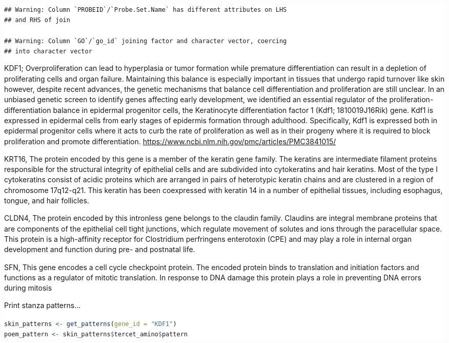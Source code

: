     ## Warning: Column `PROBEID`/`Probe.Set.Name` has different attributes on LHS
    ## and RHS of join

    ## Warning: Column `GO`/`go_id` joining factor and character vector, coercing
    ## into character vector

KDF1; Overproliferation can lead to hyperplasia or tumor formation while premature differentiation can result in a depletion of proliferating cells and organ failure. Maintaining this balance is especially important in tissues that undergo rapid turnover like skin however, despite recent advances, the genetic mechanisms that balance cell differentiation and proliferation are still unclear. In an unbiased genetic screen to identify genes affecting early development, we identified an essential regulator of the proliferation-differentiation balance in epidermal progenitor cells, the Keratinocyte differentiation factor 1 (Kdf1; 1810019J16Rik) gene. Kdf1 is expressed in epidermal cells from early stages of epidermis formation through adulthood. Specifically, Kdf1 is expressed both in epidermal progenitor cells where it acts to curb the rate of proliferation as well as in their progeny where it is required to block proliferation and promote differentiation. <https://www.ncbi.nlm.nih.gov/pmc/articles/PMC3841015/>

KRT16, The protein encoded by this gene is a member of the keratin gene family. The keratins are intermediate filament proteins responsible for the structural integrity of epithelial cells and are subdivided into cytokeratins and hair keratins. Most of the type I cytokeratins consist of acidic proteins which are arranged in pairs of heterotypic keratin chains and are clustered in a region of chromosome 17q12-q21. This keratin has been coexpressed with keratin 14 in a number of epithelial tissues, including esophagus, tongue, and hair follicles.

CLDN4, The protein encoded by this intronless gene belongs to the claudin family. Claudins are integral membrane proteins that are components of the epithelial cell tight junctions, which regulate movement of solutes and ions through the paracellular space. This protein is a high-affinity receptor for Clostridium perfringens enterotoxin (CPE) and may play a role in internal organ development and function during pre- and postnatal life.

SFN, This gene encodes a cell cycle checkpoint protein. The encoded protein binds to translation and initiation factors and functions as a regulator of mitotic translation. In response to DNA damage this protein plays a role in preventing DNA errors during mitosis

Print stanza patterns...

``` r
skin_patterns <- get_patterns(gene_id = "KDF1")
poem_pattern <- skin_patterns$tercet_amino$pattern
```
